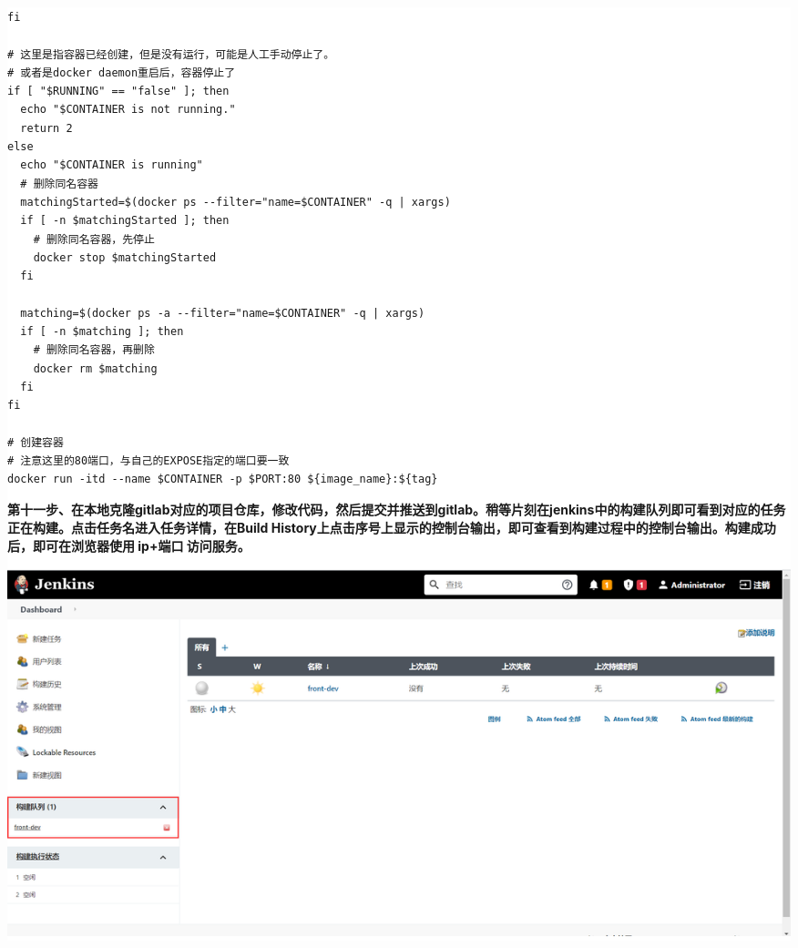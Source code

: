 ```shell
fi

# 这里是指容器已经创建，但是没有运行，可能是人工手动停止了。
# 或者是docker daemon重启后，容器停止了
if [ "$RUNNING" == "false" ]; then
  echo "$CONTAINER is not running."
  return 2
else
  echo "$CONTAINER is running"
  # 删除同名容器
  matchingStarted=$(docker ps --filter="name=$CONTAINER" -q | xargs)
  if [ -n $matchingStarted ]; then
    # 删除同名容器，先停止
    docker stop $matchingStarted
  fi

  matching=$(docker ps -a --filter="name=$CONTAINER" -q | xargs)
  if [ -n $matching ]; then
    # 删除同名容器，再删除
    docker rm $matching
  fi
fi

# 创建容器
# 注意这里的80端口，与自己的EXPOSE指定的端口要一致
docker run -itd --name $CONTAINER -p $PORT:80 ${image_name}:${tag}
```



**第十一步、在本地克隆gitlab对应的项目仓库，修改代码，然后提交并推送到gitlab。稍等片刻在jenkins中的构建队列即可看到对应的任务正在构建。点击任务名进入任务详情，在Build History上点击序号上显示的控制台输出，即可查看到构建过程中的控制台输出。构建成功后，即可在浏览器使用 ip+端口 访问服务。**

![image-20210422103705650](Jenkins.assets/image-20210422103705650.png)
